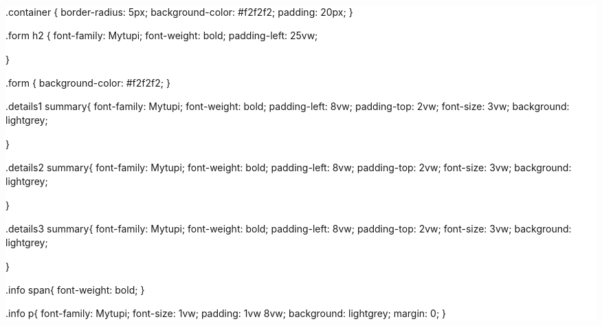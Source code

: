 .container {
    border-radius: 5px;
    background-color: #f2f2f2;
    padding: 20px;
}

.form h2 {
    font-family: Mytupi;
    font-weight: bold;
    padding-left: 25vw;
   
}

.form {
    background-color: #f2f2f2;
}

.details1 summary{
    font-family: Mytupi;
    font-weight: bold;
    padding-left: 8vw;
    padding-top: 2vw;
    font-size: 3vw;
    background: lightgrey;

}
  
.details2 summary{
    font-family: Mytupi;
    font-weight: bold;
    padding-left: 8vw;
    padding-top: 2vw;
    font-size: 3vw;
    background: lightgrey;

}

.details3 summary{
    font-family: Mytupi;
    font-weight: bold;
    padding-left: 8vw;
    padding-top: 2vw;
    font-size: 3vw;
    background: lightgrey;

}

.info span{
    font-weight: bold;
}



.info p{
    font-family: Mytupi;
    font-size: 1vw;
    padding: 1vw 8vw;
    background: lightgrey;
    margin: 0;
}
